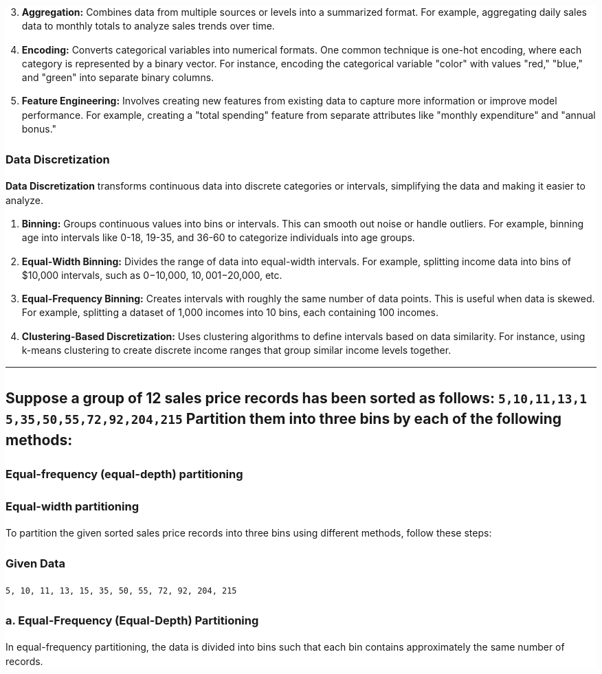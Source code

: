 3. **Aggregation:** Combines data from multiple sources or levels into a summarized format. For example, aggregating daily sales data to monthly totals to analyze sales trends over time.

4. **Encoding:** Converts categorical variables into numerical formats. One common technique is one-hot encoding, where each category is represented by a binary vector. For instance, encoding the categorical variable "color" with values "red," "blue," and "green" into separate binary columns.

5. **Feature Engineering:** Involves creating new features from existing data to capture more information or improve model performance. For example, creating a "total spending" feature from separate attributes like "monthly expenditure" and "annual bonus."

### Data Discretization

**Data Discretization** transforms continuous data into discrete categories or intervals, simplifying the data and making it easier to analyze.

1. **Binning:** Groups continuous values into bins or intervals. This can smooth out noise or handle outliers. For example, binning age into intervals like 0-18, 19-35, and 36-60 to categorize individuals into age groups.

2. **Equal-Width Binning:** Divides the range of data into equal-width intervals. For example, splitting income data into bins of $10,000 intervals, such as $0-$10,000, $10,001-$20,000, etc.

3. **Equal-Frequency Binning:** Creates intervals with roughly the same number of data points. This is useful when data is skewed. For example, splitting a dataset of 1,000 incomes into 10 bins, each containing 100 incomes.

4. **Clustering-Based Discretization:** Uses clustering algorithms to define intervals based on data similarity. For instance, using k-means clustering to create discrete income ranges that group similar income levels together.

---

## Suppose a group of 12 sales price records has been sorted as follows: `5,10,11,13,15,35,50,55,72,92,204,215` Partition them into three bins by each of the following methods:

### Equal-frequency (equal-depth) partitioning

### Equal-width partitioning

To partition the given sorted sales price records into three bins using different methods, follow these steps:

### Given Data

```
5, 10, 11, 13, 15, 35, 50, 55, 72, 92, 204, 215
```

### a. Equal-Frequency (Equal-Depth) Partitioning

In equal-frequency partitioning, the data is divided into bins such that each bin contains approximately the same number of records.
